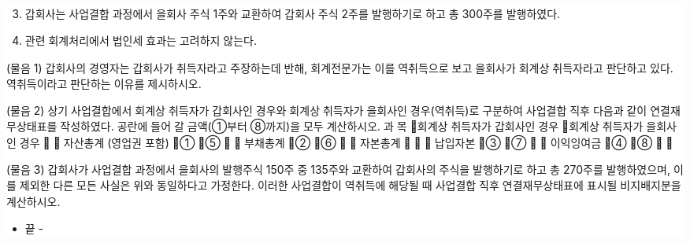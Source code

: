 3. 갑회사는 사업결합 과정에서 을회사 주식 1주와 교환하여 갑회사 주식 2주를 발행하기로 하고 총 300주를 발행하였다.

4. 관련 회계처리에서 법인세 효과는 고려하지 않는다.




(물음 1) 갑회사의 경영자는 갑회사가 취득자라고 주장하는데 반해, 회계전문가는 이를 역취득으로 보고 을회사가 회계상 취득자라고 판단하고 있다. 역취득이라고 판단하는 이유를 제시하시오.





(물음 2) 상기 사업결합에서 회계상 취득자가 갑회사인 경우와 회계상 취득자가 을회사인 경우(역취득)로 구분하여 사업결합 직후 다음과 같이 연결재무상태표를 작성하였다. 공란에 들어 갈 금액(①부터 ⑧까지)을 모두 계산하시오.
과 목
회계상 취득자가 갑회사인 경우
회계상 취득자가 을회사인 경우

 자산총계
 (영업권 포함)
①
⑤

 부채총계
②
⑥

 자본총계


  납입자본
③
⑦

  이익잉여금
④
⑧








(물음 3) 갑회사가 사업결합 과정에서 을회사의 발행주식 150주 중 135주와 교환하여 갑회사의 주식을 발행하기로 하고 총 270주를 발행하였으며, 이를 제외한 다른 모든 사실은 위와 동일하다고 가정한다. 이러한 사업결합이 역취득에 해당될 때 사업결합 직후 연결재무상태표에 표시될 비지배지분을 계산하시오.


- 끝 -